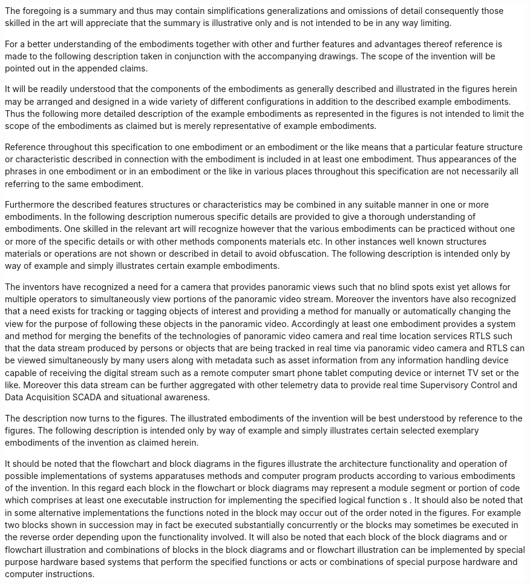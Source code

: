 The foregoing is a summary and thus may contain simplifications generalizations and omissions of detail consequently those skilled in the art will appreciate that the summary is illustrative only and is not intended to be in any way limiting.

For a better understanding of the embodiments together with other and further features and advantages thereof reference is made to the following description taken in conjunction with the accompanying drawings. The scope of the invention will be pointed out in the appended claims.

It will be readily understood that the components of the embodiments as generally described and illustrated in the figures herein may be arranged and designed in a wide variety of different configurations in addition to the described example embodiments. Thus the following more detailed description of the example embodiments as represented in the figures is not intended to limit the scope of the embodiments as claimed but is merely representative of example embodiments.

Reference throughout this specification to one embodiment or an embodiment or the like means that a particular feature structure or characteristic described in connection with the embodiment is included in at least one embodiment. Thus appearances of the phrases in one embodiment or in an embodiment or the like in various places throughout this specification are not necessarily all referring to the same embodiment.

Furthermore the described features structures or characteristics may be combined in any suitable manner in one or more embodiments. In the following description numerous specific details are provided to give a thorough understanding of embodiments. One skilled in the relevant art will recognize however that the various embodiments can be practiced without one or more of the specific details or with other methods components materials etc. In other instances well known structures materials or operations are not shown or described in detail to avoid obfuscation. The following description is intended only by way of example and simply illustrates certain example embodiments.

The inventors have recognized a need for a camera that provides panoramic views such that no blind spots exist yet allows for multiple operators to simultaneously view portions of the panoramic video stream. Moreover the inventors have also recognized that a need exists for tracking or tagging objects of interest and providing a method for manually or automatically changing the view for the purpose of following these objects in the panoramic video. Accordingly at least one embodiment provides a system and method for merging the benefits of the technologies of panoramic video camera and real time location services RTLS such that the data stream produced by persons or objects that are being tracked in real time via panoramic video camera and RTLS can be viewed simultaneously by many users along with metadata such as asset information from any information handling device capable of receiving the digital stream such as a remote computer smart phone tablet computing device or internet TV set or the like. Moreover this data stream can be further aggregated with other telemetry data to provide real time Supervisory Control and Data Acquisition SCADA and situational awareness.

The description now turns to the figures. The illustrated embodiments of the invention will be best understood by reference to the figures. The following description is intended only by way of example and simply illustrates certain selected exemplary embodiments of the invention as claimed herein.

It should be noted that the flowchart and block diagrams in the figures illustrate the architecture functionality and operation of possible implementations of systems apparatuses methods and computer program products according to various embodiments of the invention. In this regard each block in the flowchart or block diagrams may represent a module segment or portion of code which comprises at least one executable instruction for implementing the specified logical function s . It should also be noted that in some alternative implementations the functions noted in the block may occur out of the order noted in the figures. For example two blocks shown in succession may in fact be executed substantially concurrently or the blocks may sometimes be executed in the reverse order depending upon the functionality involved. It will also be noted that each block of the block diagrams and or flowchart illustration and combinations of blocks in the block diagrams and or flowchart illustration can be implemented by special purpose hardware based systems that perform the specified functions or acts or combinations of special purpose hardware and computer instructions.

